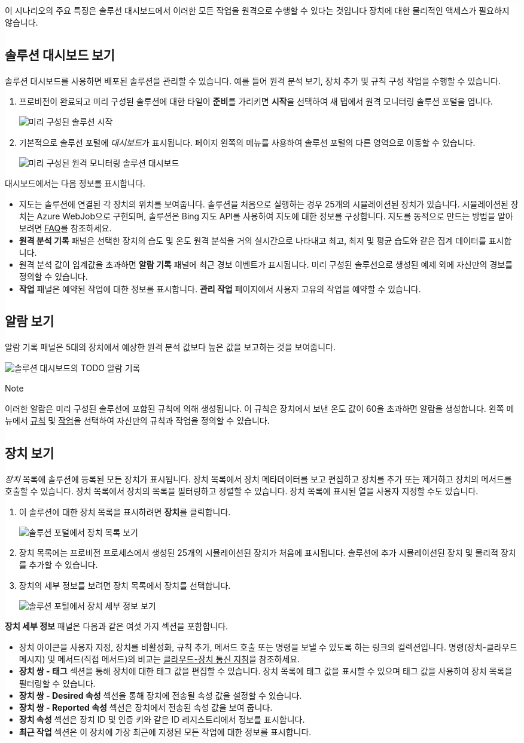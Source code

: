 이 시나리오의 주요 특징은 솔루션 대시보드에서 이러한 모든 작업을 원격으로 수행할 수 있다는 것입니다 장치에 대한 물리적인 액세스가 필요하지 않습니다.

## <a name="view-the-solution-dashboard"></a>솔루션 대시보드 보기

솔루션 대시보드를 사용하면 배포된 솔루션을 관리할 수 있습니다. 예를 들어 원격 분석 보기, 장치 추가 및 규칙 구성 작업을 수행할 수 있습니다.

1. 프로비전이 완료되고 미리 구성된 솔루션에 대한 타일이 **준비**를 가리키면 **시작**을 선택하여 새 탭에서 원격 모니터링 솔루션 포털을 엽니다.

    ![미리 구성된 솔루션 시작][img-launch-solution]

1. 기본적으로 솔루션 포털에 *대시보드*가 표시됩니다. 페이지 왼쪽의 메뉴를 사용하여 솔루션 포털의 다른 영역으로 이동할 수 있습니다.

    ![미리 구성된 원격 모니터링 솔루션 대시보드][img-menu]

대시보드에서는 다음 정보를 표시합니다.

* 지도는 솔루션에 연결된 각 장치의 위치를 보여줍니다. 솔루션을 처음으로 실행하는 경우 25개의 시뮬레이션된 장치가 있습니다. 시뮬레이션된 장치는 Azure WebJob으로 구현되며, 솔루션은 Bing 지도 API를 사용하여 지도에 대한 정보를 구상합니다. 지도를 동적으로 만드는 방법을 알아보려면 [FAQ][lnk-faq]를 참조하세요.
* **원격 분석 기록** 패널은 선택한 장치의 습도 및 온도 원격 분석을 거의 실시간으로 나타내고 최고, 최저 및 평균 습도와 같은 집계 데이터를 표시합니다.
* 원격 분석 값이 임계값을 초과하면 **알람 기록** 패널에 최근 경보 이벤트가 표시됩니다. 미리 구성된 솔루션으로 생성된 예제 외에 자신만의 경보를 정의할 수 있습니다.
* **작업** 패널은 예약된 작업에 대한 정보를 표시합니다. **관리 작업** 페이지에서 사용자 고유의 작업을 예약할 수 있습니다.

## <a name="view-alarms"></a>알람 보기

알람 기록 패널은 5대의 장치에서 예상한 원격 분석 값보다 높은 값을 보고하는 것을 보여줍니다.

![솔루션 대시보드의 TODO 알람 기록][img-alarms]

> [!NOTE]
> 이러한 알람은 미리 구성된 솔루션에 포함된 규칙에 의해 생성됩니다. 이 규칙은 장치에서 보낸 온도 값이 60을 초과하면 알람을 생성합니다. 왼쪽 메뉴에서 [규칙](#add-a-rule) 및 [작업](#add-an-action)을 선택하여 자신만의 규칙과 작업을 정의할 수 있습니다.

## <a name="view-devices"></a>장치 보기

*장치* 목록에 솔루션에 등록된 모든 장치가 표시됩니다. 장치 목록에서 장치 메타데이터를 보고 편집하고 장치를 추가 또는 제거하고 장치의 메서드를 호출할 수 있습니다. 장치 목록에서 장치의 목록을 필터링하고 정렬할 수 있습니다. 장치 목록에 표시된 열을 사용자 지정할 수도 있습니다.

1. 이 솔루션에 대한 장치 목록을 표시하려면 **장치**를 클릭합니다.

   ![솔루션 포털에서 장치 목록 보기][img-devicelist]

1. 장치 목록에는 프로비전 프로세스에서 생성된 25개의 시뮬레이션된 장치가 처음에 표시됩니다. 솔루션에 추가 시뮬레이션된 장치 및 물리적 장치를 추가할 수 있습니다.

1. 장치의 세부 정보를 보려면 장치 목록에서 장치를 선택합니다.

   ![솔루션 포털에서 장치 세부 정보 보기][img-devicedetails]

**장치 세부 정보** 패널은 다음과 같은 여섯 가지 섹션을 포함합니다.

* 장치 아이콘을 사용자 지정, 장치를 비활성화, 규칙 추가, 메서드 호출 또는 명령을 보낼 수 있도록 하는 링크의 컬렉션입니다. 명령(장치-클라우드 메시지) 및 메서드(직접 메서드)의 비교는 [클라우드-장치 통신 지침][lnk-c2d-guidance]을 참조하세요.
* **장치 쌍 - 태그** 섹션을 통해 장치에 대한 태그 값을 편집할 수 있습니다. 장치 목록에 태그 값을 표시할 수 있으며 태그 값을 사용하여 장치 목록을 필터링할 수 있습니다.
* **장치 쌍 - Desired 속성** 섹션을 통해 장치에 전송될 속성 값을 설정할 수 있습니다.
* **장치 쌍 - Reported 속성** 섹션은 장치에서 전송된 속성 값을 보여 줍니다.
* **장치 속성** 섹션은 장치 ID 및 인증 키와 같은 ID 레지스트리에서 정보를 표시합니다.
* **최근 작업** 섹션은 이 장치에 가장 최근에 지정된 모든 작업에 대한 정보를 표시합니다.


[img-launch-solution]: media/iot-suite-v1-getstarted-preconfigured-solutions/launch.png
[img-dashboard]: media/iot-suite-v1-getstarted-preconfigured-solutions/dashboard.png
[img-menu]: media/iot-suite-v1-getstarted-preconfigured-solutions/menu.png
[img-devicelist]: media/iot-suite-v1-getstarted-preconfigured-solutions/devicelist.png
[img-alarms]: media/iot-suite-v1-getstarted-preconfigured-solutions/alarms.png
[img-devicedetails]: media/iot-suite-v1-getstarted-preconfigured-solutions/devicedetails.png
[img-devicecommands]: media/iot-suite-v1-getstarted-preconfigured-solutions/devicecommands.png
[img-pingcommand]: media/iot-suite-v1-getstarted-preconfigured-solutions/pingcommand.png
[img-adddevice]: media/iot-suite-v1-getstarted-preconfigured-solutions/adddevice.png
[img-addnew]: media/iot-suite-v1-getstarted-preconfigured-solutions/addnew.png
[img-definedevice]: media/iot-suite-v1-getstarted-preconfigured-solutions/definedevice.png
[img-runningnew]: media/iot-suite-v1-getstarted-preconfigured-solutions/runningnew.png
[img-runningnew-2]: media/iot-suite-v1-getstarted-preconfigured-solutions/runningnew2.png
[img-rules]: media/iot-suite-v1-getstarted-preconfigured-solutions/rules.png
[img-adddevicerule]: media/iot-suite-v1-getstarted-preconfigured-solutions/addrule.png
[img-adddevicerule2]: media/iot-suite-v1-getstarted-preconfigured-solutions/addrule2.png
[img-adddevicerule3]: media/iot-suite-v1-getstarted-preconfigured-solutions/addrule3.png
[img-adddevicerule4]: media/iot-suite-v1-getstarted-preconfigured-solutions/addrule4.png
[img-actions]: media/iot-suite-v1-getstarted-preconfigured-solutions/actions.png
[img-portal]: media/iot-suite-v1-getstarted-preconfigured-solutions/portal.png
[img-disable]: media/iot-suite-v1-getstarted-preconfigured-solutions/solutionportal_08.png
[img-columneditor]: media/iot-suite-v1-getstarted-preconfigured-solutions/columneditor.png
[img-startimageedit]: media/iot-suite-v1-getstarted-preconfigured-solutions/imagedit1.png
[img-imageedit]: media/iot-suite-v1-getstarted-preconfigured-solutions/imagedit2.png
[img-editfiltericon]: media/iot-suite-v1-getstarted-preconfigured-solutions/editfiltericon.png
[img-filtereditor]: media/iot-suite-v1-getstarted-preconfigured-solutions/filtereditor.png
[img-filterelist]: media/iot-suite-v1-getstarted-preconfigured-solutions/filteredlist.png
[img-savefilter]: media/iot-suite-v1-getstarted-preconfigured-solutions/savefilter.png
[img-openfilter]:  media/iot-suite-v1-getstarted-preconfigured-solutions/openfilter.png
[img-unhealthy-filter]: media/iot-suite-v1-getstarted-preconfigured-solutions/unhealthyfilter.png
[img-filtered-unhealthy-list]: media/iot-suite-v1-getstarted-preconfigured-solutions/unhealthylist.png
[img-change-interval]: media/iot-suite-v1-getstarted-preconfigured-solutions/changeinterval.png
[img-old-firmware]: media/iot-suite-v1-getstarted-preconfigured-solutions/noticeold.png
[img-old-filter]: media/iot-suite-v1-getstarted-preconfigured-solutions/oldfilter.png
[img-filtered-old-list]: media/iot-suite-v1-getstarted-preconfigured-solutions/oldlist.png
[img-method-update]: media/iot-suite-v1-getstarted-preconfigured-solutions/methodupdate.png
[img-update-1]: media/iot-suite-v1-getstarted-preconfigured-solutions/jobupdate1.png
[img-update-2]: media/iot-suite-v1-getstarted-preconfigured-solutions/jobupdate2.png
[img-update-3]: media/iot-suite-v1-getstarted-preconfigured-solutions/jobupdate3.png
[img-updated]: media/iot-suite-v1-getstarted-preconfigured-solutions/updated.png
[img-healthy]: media/iot-suite-v1-getstarted-preconfigured-solutions/healthy.png
[lnk_free_trial]: http://azure.microsoft.com/pricing/free-trial/
[lnk-preconfigured-solutions]: iot-suite-v1-what-are-preconfigured-solutions.md
[lnk-azureiotsuite]: https://www.azureiotsuite.com
[lnk-logic-apps]: https://azure.microsoft.com/documentation/services/app-service/logic/
[lnk-portal]: http://portal.azure.com/
[lnk-rmgithub]: https://github.com/Azure/azure-iot-remote-monitoring
[lnk-logicapptutorial]: iot-suite-v1-logic-apps-tutorial.md
[lnk-rm-walkthrough]: iot-suite-v1-remote-monitoring-sample-walkthrough.md
[lnk-connect-rm]: iot-suite-v1-connecting-devices.md
[lnk-permissions]: iot-suite-v1-permissions.md
[lnk-c2d-guidance]: ../iot-hub/iot-hub-devguide-c2d-guidance.md
[lnk-faq]: iot-suite-v1-faq.md
